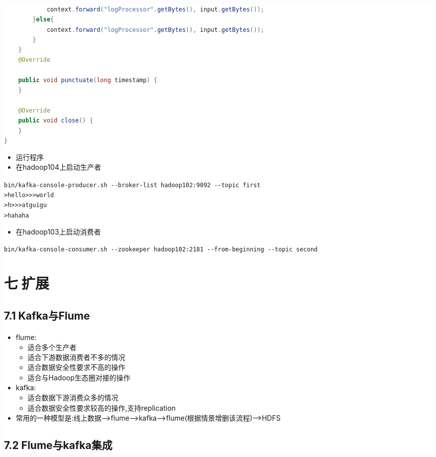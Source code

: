 ```java
            context.forward("logProcessor".getBytes(), input.getBytes());
        }else{
            context.forward("logProcessor".getBytes(), input.getBytes());
        }
    }
    @Override

    public void punctuate(long timestamp) {
    }

    @Override
    public void close() {
    }
}
```

* 运行程序
* 在hadoop104上启动生产者

```SHELL
bin/kafka-console-producer.sh --broker-list hadoop102:9092 --topic first
>hello>>>world
>h>>>atguigu
>hahaha
```

* 在hadoop103上启动消费者

```shell
bin/kafka-console-consumer.sh --zookeeper hadoop102:2181 --from-beginning --topic second
```



# 七 扩展



## 7.1 Kafka与Flume



* flume:
  * 适合多个生产者
  * 适合下游数据消费者不多的情况
  * 适合数据安全性要求不高的操作
  * 适合与Hadoop生态圈对接的操作
* kafka:
  * 适合数据下游消费众多的情况
  * 适合数据安全性要求较高的操作,支持replication
* 常用的一种模型是:线上数据-->flume-->kafka-->flume(根据情景增删该流程)-->HDFS



## 7.2 Flume与kafka集成
